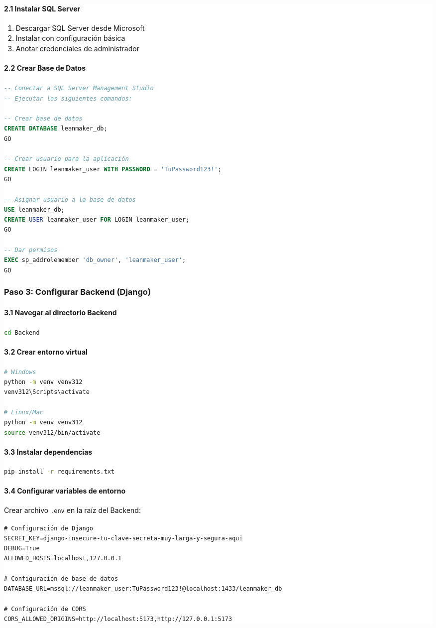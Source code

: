 #### 2.1 Instalar SQL Server
1. Descargar SQL Server desde Microsoft
2. Instalar con configuración básica
3. Anotar credenciales de administrador

#### 2.2 Crear Base de Datos
```sql
-- Conectar a SQL Server Management Studio
-- Ejecutar los siguientes comandos:

-- Crear base de datos
CREATE DATABASE leanmaker_db;
GO

-- Crear usuario para la aplicación
CREATE LOGIN leanmaker_user WITH PASSWORD = 'TuPassword123!';
GO

-- Asignar usuario a la base de datos
USE leanmaker_db;
CREATE USER leanmaker_user FOR LOGIN leanmaker_user;
GO

-- Dar permisos
EXEC sp_addrolemember 'db_owner', 'leanmaker_user';
GO
```

### Paso 3: Configurar Backend (Django)

#### 3.1 Navegar al directorio Backend
```bash
cd Backend
```

#### 3.2 Crear entorno virtual
```bash
# Windows
python -m venv venv312
venv312\Scripts\activate

# Linux/Mac
python -m venv venv312
source venv312/bin/activate
```

#### 3.3 Instalar dependencias
```bash
pip install -r requirements.txt
```

#### 3.4 Configurar variables de entorno
Crear archivo `.env` en la raíz del Backend:
```env
# Configuración de Django
SECRET_KEY=django-insecure-tu-clave-secreta-muy-larga-y-segura-aqui
DEBUG=True
ALLOWED_HOSTS=localhost,127.0.0.1

# Configuración de base de datos
DATABASE_URL=mssql://leanmaker_user:TuPassword123!@localhost:1433/leanmaker_db

# Configuración de CORS
CORS_ALLOWED_ORIGINS=http://localhost:5173,http://127.0.0.1:5173

```